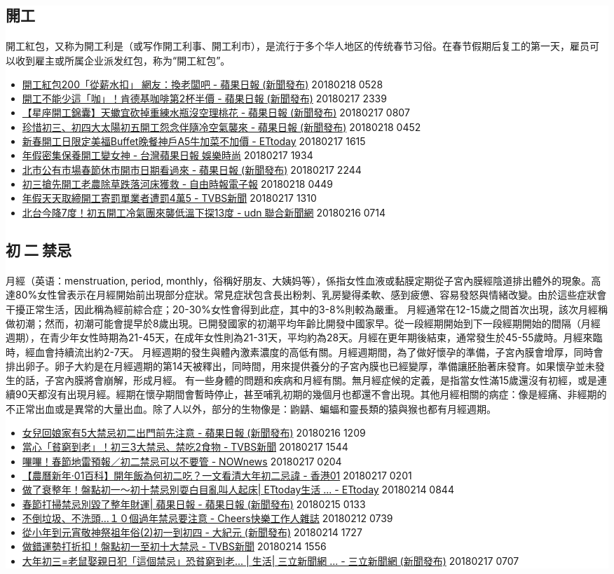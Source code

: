 ## 開工

開工紅包，又称为開工利是（或写作開工利事、開工利市），是流行于多个华人地区的传统春节习俗。在春节假期后复工的第一天，雇员可以收到雇主或所属企业派发红包，称为“開工紅包”。
- [開工紅包200「從薪水扣」 網友：換老闆吧 - 蘋果日報 (新聞發布)](https://tw.appledaily.com/new/realtime/20180218/1300239/ "開工紅包200「從薪水扣」 網友：換老闆吧 - 蘋果日報 (新聞發布)") 20180218 0528
- [開工不能少這「咖」！肯德基咖啡第2杯半價 - 蘋果日報 (新聞發布)](https://tw.appledaily.com/new/realtime/20180218/1300130/ "開工不能少這「咖」！肯德基咖啡第2杯半價 - 蘋果日報 (新聞發布)") 20180217 2339
- [【星座開工錦囊】天蠍宜砍掉重練水瓶沒空理桃花 - 蘋果日報 (新聞發布)](https://tw.appledaily.com/new/realtime/20180217/1299877/ "【星座開工錦囊】天蠍宜砍掉重練水瓶沒空理桃花 - 蘋果日報 (新聞發布)") 20180217 0807
- [珍惜初三、初四大太陽初五開工怨念伴隨冷空氣襲來 - 蘋果日報 (新聞發布)](https://tw.appledaily.com/new/realtime/20180218/1300156/ "珍惜初三、初四大太陽初五開工怨念伴隨冷空氣襲來 - 蘋果日報 (新聞發布)") 20180218 0452
- [新春開工日限定美福Buffet晚餐神戶A5牛加菜不加價 - ETtoday](https://www.ettoday.net/news/20180218/1113986.htm "新春開工日限定美福Buffet晚餐神戶A5牛加菜不加價 - ETtoday") 20180217 1615
- [年假密集保養開工變女神 - 台灣蘋果日報 娛樂時尚](https://tw.appledaily.com/entertainment/daily/20180218/37935991 "年假密集保養開工變女神 - 台灣蘋果日報 娛樂時尚") 20180217 1934
- [北市公有市場春節休市開市日期看過來 - 蘋果日報 (新聞發布)](https://tw.appledaily.com/new/realtime/20180218/1296287/ "北市公有市場春節休市開市日期看過來 - 蘋果日報 (新聞發布)") 20180217 2244
- [初三搶先開工老農除草跌落河床獲救 - 自由時報電子報](http://news.ltn.com.tw/news/society/breakingnews/2344084 "初三搶先開工老農除草跌落河床獲救 - 自由時報電子報") 20180218 0449
- [年假天天取締開工寄罰單業者遭罰4萬5 - TVBS新聞](https://news.tvbs.com.tw/life/871380 "年假天天取締開工寄罰單業者遭罰4萬5 - TVBS新聞") 20180217 1310
- [北台今降7度！初五開工冷氣團來襲低溫下探13度 - udn 聯合新聞網](https://udn.com/news/story/7266/2988471?from=udn-catelistnews_ch2 "北台今降7度！初五開工冷氣團來襲低溫下探13度 - udn 聯合新聞網") 20180216 0714

## 初 二 禁忌

月經（英语：menstruation, period, monthly，俗稱好朋友、大姨妈等），係指女性血液或黏膜定期從子宮內膜經陰道排出體外的現象。高達80%女性曾表示在月經開始前出現部分症狀。常見症狀包含長出粉刺、乳房變得柔軟、感到疲憊、容易發怒與情緒改變。由於這些症狀會干擾正常生活，因此稱為經前綜合症；20-30%女性會得到此症，其中的3-8%則較為嚴重。
月經通常在12-15歲之間首次出現，該次月經稱做初潮；然而，初潮可能會提早於8歲出現。已開發國家的初潮平均年齡比開發中國家早。從一段經期開始到下一段經期開始的間隔（月經週期），在青少年女性時期為21-45天，在成年女性則為21-31天，平均約為28天。月經在更年期後結束，通常發生於45-55歲時。月經來臨時，經血會持續流出約2-7天。
月經週期的發生與體內激素濃度的高低有關。月經週期間，為了做好懷孕的準備，子宮內膜會增厚，同時會排出卵子。卵子大約是在月經週期的第14天被釋出，同時間，用來提供養分的子宮內膜也已經變厚，準備讓胚胎著床發育。如果懷孕並未發生的話，子宮內膜將會崩解，形成月經。
有一些身體的問題和疾病和月經有關。無月經症候的定義，是指當女性滿15歲還沒有初經，或是連續90天都沒有出現月經。經期在懷孕期間會暫時停止，甚至哺乳初期的幾個月也都還不會出現。其他月經相關的病症：像是經痛、非經期的不正常出血或是異常的大量出血。除了人以外，部分的生物像是：鼩鼱、蝙蝠和靈長類的猿與猴也都有月經週期。
- [女兒回娘家有5大禁忌初二出門前先注意 - 蘋果日報 (新聞發布)](https://tw.appledaily.com/new/realtime/20180216/1299750/ "女兒回娘家有5大禁忌初二出門前先注意 - 蘋果日報 (新聞發布)") 20180216 1209
- [當心「貧窮到老」！初三3大禁忌、禁吃2食物 - TVBS新聞](https://news.tvbs.com.tw/fun/871420 "當心「貧窮到老」！初三3大禁忌、禁吃2食物 - TVBS新聞") 20180217 1544
- [嗶嗶！春節地雷預報／初二禁忌可以不要管 - NOWnews](https://www.nownews.com/news/20180217/2703330 "嗶嗶！春節地雷預報／初二禁忌可以不要管 - NOWnews") 20180217 0204
- [【農曆新年‧01百科】開年飯為何初二吃？一文看清大年初二忌諱 - 香港01](https://www.hk01.com/%E6%B8%AF%E8%81%9E/157102/-%E8%BE%B2%E6%9B%86%E6%96%B0%E5%B9%B4-01%E7%99%BE%E7%A7%91-%E9%96%8B%E5%B9%B4%E9%A3%AF%E7%82%BA%E4%BD%95%E5%88%9D%E4%BA%8C%E5%90%83-%E4%B8%80%E6%96%87%E7%9C%8B%E6%B8%85%E5%A4%A7%E5%B9%B4%E5%88%9D%E4%BA%8C%E5%BF%8C%E8%AB%B1 "【農曆新年‧01百科】開年飯為何初二吃？一文看清大年初二忌諱 - 香港01") 20180217 0201
- [做了衰整年！盤點初一～初十禁忌別耍白目亂叫人起床| ETtoday生活 ... - ETtoday](https://www.ettoday.net/news/20180214/1114273.htm "做了衰整年！盤點初一～初十禁忌別耍白目亂叫人起床| ETtoday生活 ... - ETtoday") 20180214 0844
- [春節打掃禁忌別毀了整年財運| 蘋果日報 - 蘋果日報 (新聞發布)](https://tw.appledaily.com/new/realtime/20180215/1298487/ "春節打掃禁忌別毀了整年財運| 蘋果日報 - 蘋果日報 (新聞發布)") 20180215 0133
- [不倒垃圾、不洗頭…１０個過年禁忌要注意 - Cheers快樂工作人雜誌](http://www.cheers.com.tw/article/article.action?id=5088232 "不倒垃圾、不洗頭…１０個過年禁忌要注意 - Cheers快樂工作人雜誌") 20180212 0739
- [從小年到元宵敬神祭祖年俗(2)初一到初四 - 大紀元 (新聞發布)](http://www.epochtimes.com/b5/18/2/6/n10118574.htm "從小年到元宵敬神祭祖年俗(2)初一到初四 - 大紀元 (新聞發布)") 20180214 1727
- [做錯運勢打折扣！盤點初一至初十大禁忌 - TVBS新聞](https://news.tvbs.com.tw/life/870312 "做錯運勢打折扣！盤點初一至初十大禁忌 - TVBS新聞") 20180214 1556
- [大年初三=老鼠娶親日犯「這個禁忌」恐貧窮到老... | 生活| 三立新聞網 ... - 三立新聞網 (新聞發布)](http://www.setn.com/News.aspx?NewsID=349373 "大年初三=老鼠娶親日犯「這個禁忌」恐貧窮到老... | 生活| 三立新聞網 ... - 三立新聞網 (新聞發布)") 20180217 0707
